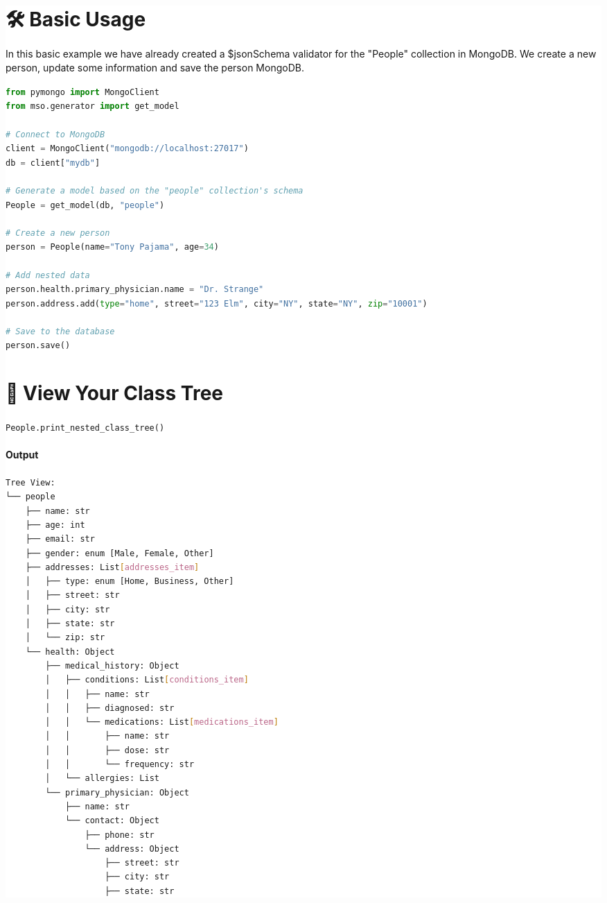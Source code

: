 # 🛠️ Basic Usage
In this basic example we have already created a $jsonSchema validator for the "People" collection in MongoDB. We create a new person, update some information and save the person MongoDB.

```python
from pymongo import MongoClient
from mso.generator import get_model

# Connect to MongoDB
client = MongoClient("mongodb://localhost:27017")
db = client["mydb"]

# Generate a model based on the "people" collection's schema
People = get_model(db, "people")

# Create a new person
person = People(name="Tony Pajama", age=34)

# Add nested data
person.health.primary_physician.name = "Dr. Strange"
person.address.add(type="home", street="123 Elm", city="NY", state="NY", zip="10001")

# Save to the database
person.save()
```

# 🧪 View Your Class Tree
```python
People.print_nested_class_tree()
```
#### Output
```bash
Tree View:
└── people
    ├── name: str
    ├── age: int
    ├── email: str
    ├── gender: enum [Male, Female, Other]
    ├── addresses: List[addresses_item]
    │   ├── type: enum [Home, Business, Other]
    │   ├── street: str
    │   ├── city: str
    │   ├── state: str
    │   └── zip: str
    └── health: Object
        ├── medical_history: Object
        │   ├── conditions: List[conditions_item]
        │   │   ├── name: str
        │   │   ├── diagnosed: str
        │   │   └── medications: List[medications_item]
        │   │       ├── name: str
        │   │       ├── dose: str
        │   │       └── frequency: str
        │   └── allergies: List
        └── primary_physician: Object
            ├── name: str
            └── contact: Object
                ├── phone: str
                └── address: Object
                    ├── street: str
                    ├── city: str
                    ├── state: str
```